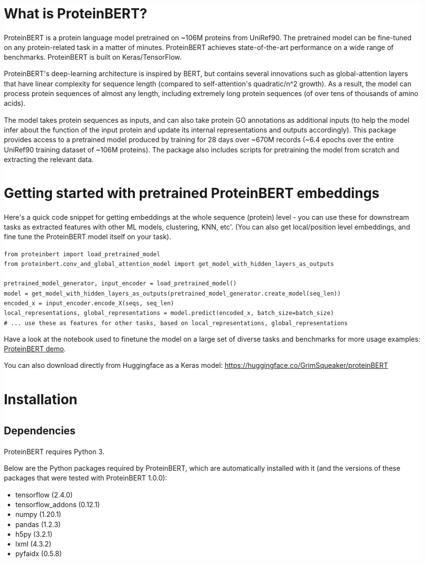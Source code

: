 What is ProteinBERT?
=============

ProteinBERT is a protein language model pretrained on ~106M proteins from UniRef90. The pretrained model can be fine-tuned on any protein-related task in a matter of minutes. ProteinBERT achieves state-of-the-art performance on a wide range of benchmarks. ProteinBERT is built on Keras/TensorFlow.

ProteinBERT's deep-learning architecture is inspired by BERT, but contains several innovations such as  global-attention layers that have linear complexity for sequence length (compared to self-attention's quadratic/n^2 growth). As a result, the model can process protein sequences of almost any length, including extremely long protein sequences (of over tens of thousands of amino acids).

The model takes protein sequences as inputs, and can also take protein GO annotations as additional inputs (to help the model infer about the function of the input protein and update its internal representations and outputs accordingly).
This package provides access to a pretrained model produced by training for 28 days over ~670M records (~6.4 epochs over the entire UniRef90 training dataset of ~106M proteins). The package also includes scripts for pretraining the model from scratch and extracting the relevant data.


Getting started with pretrained ProteinBERT embeddings
=============
Here's a quick code snippet for getting embeddings at the whole sequence (protein) level - you can use these for downstream tasks as extracted features with other ML models, clustering, KNN, etc'. (You can also get local/position level embeddings, and fine tune the ProteinBERT model itself on your task).

```
from proteinbert import load_pretrained_model
from proteinbert.conv_and_global_attention_model import get_model_with_hidden_layers_as_outputs

pretrained_model_generator, input_encoder = load_pretrained_model()
model = get_model_with_hidden_layers_as_outputs(pretrained_model_generator.create_model(seq_len))
encoded_x = input_encoder.encode_X(seqs, seq_len)
local_representations, global_representations = model.predict(encoded_x, batch_size=batch_size)
# ... use these as features for other tasks, based on local_representations, global_representations
```
Have a look at the notebook used to finetune the model on a large set of diverse tasks and benchmarks for more usage examples:
[ProteinBERT demo](https://github.com/nadavbra/protein_bert/blob/master/ProteinBERT%20demo.ipynb).

You can also download  directly from Huggingface as a Keras model: https://huggingface.co/GrimSqueaker/proteinBERT


Installation
=============

Dependencies
------------

ProteinBERT requires Python 3.

Below are the Python packages required by ProteinBERT, which are automatically installed with it (and the versions of these packages that were tested with ProteinBERT 1.0.0):

* tensorflow (2.4.0)
* tensorflow_addons (0.12.1)
* numpy (1.20.1)
* pandas (1.2.3)
* h5py (3.2.1)
* lxml (4.3.2)
* pyfaidx (0.5.8)
